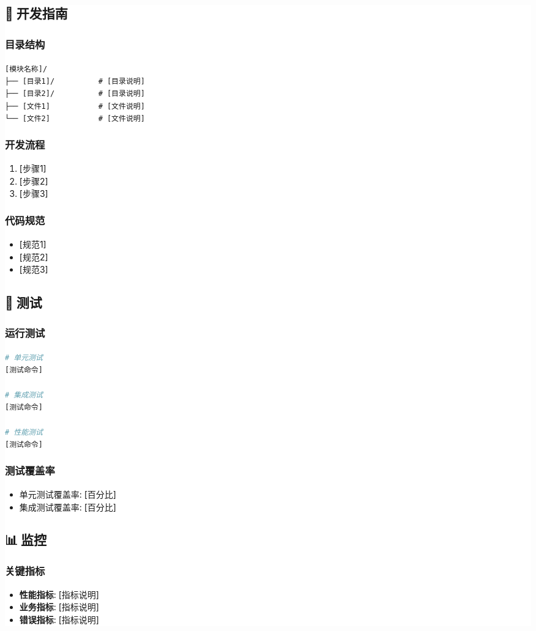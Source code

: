 ```bash
```

## 🔧 开发指南

### 目录结构
```
[模块名称]/
├── [目录1]/          # [目录说明]
├── [目录2]/          # [目录说明]
├── [文件1]           # [文件说明]
└── [文件2]           # [文件说明]
```

### 开发流程
1. [步骤1]
2. [步骤2]
3. [步骤3]

### 代码规范
- [规范1]
- [规范2]
- [规范3]

## 🧪 测试

### 运行测试
```bash
# 单元测试
[测试命令]

# 集成测试
[测试命令]

# 性能测试
[测试命令]
```

### 测试覆盖率
- 单元测试覆盖率: [百分比]
- 集成测试覆盖率: [百分比]

## 📊 监控

### 关键指标
- **性能指标**: [指标说明]
- **业务指标**: [指标说明]
- **错误指标**: [指标说明]
